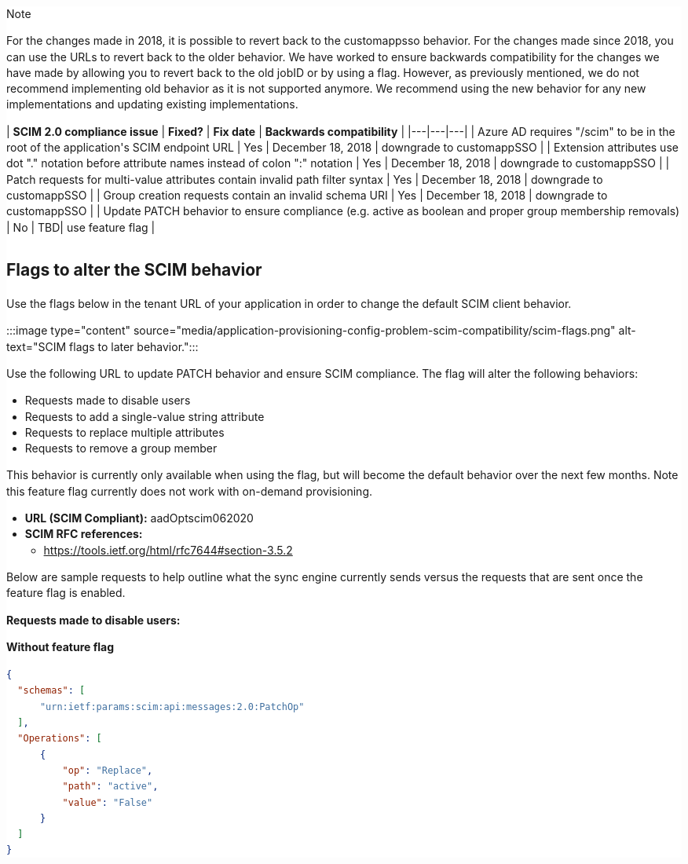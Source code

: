 > [!NOTE]
> For the changes made in 2018, it is possible to revert back to the customappsso behavior. For the changes made since 2018, you can use the URLs to revert back to the older behavior. We have worked to ensure backwards compatibility for the changes we have made by allowing you to revert back to the old jobID or by using a flag. However, as previously mentioned, we do not recommend implementing old behavior as it is not supported anymore. We recommend using the new behavior for any new implementations and updating existing implementations.

| **SCIM 2.0 compliance issue** |  **Fixed?** | **Fix date**  |  **Backwards compatibility** |
|---|---|---|
| Azure AD requires "/scim" to be in the root of the application's SCIM endpoint URL  | Yes  |  December 18, 2018 | downgrade to customappSSO |
| Extension attributes use dot "." notation before attribute names instead of colon ":" notation |  Yes  | December 18, 2018  | downgrade to customappSSO |
| Patch requests for multi-value attributes contain invalid path filter syntax | Yes  |  December 18, 2018  | downgrade to customappSSO |
| Group creation requests contain an invalid schema URI | Yes  |  December 18, 2018  |  downgrade to customappSSO |
| Update PATCH behavior to ensure compliance (e.g. active as boolean and proper group membership removals) | No | TBD| use feature flag |

## Flags to alter the SCIM behavior
Use the flags below in the tenant URL of your application in order to change the default SCIM client behavior.

:::image type="content" source="media/application-provisioning-config-problem-scim-compatibility/scim-flags.png" alt-text="SCIM flags to later behavior.":::

Use the following URL to update PATCH behavior and ensure SCIM compliance. The flag will alter the following behaviors:                
- Requests made to disable users
- Requests to add a single-value string attribute
- Requests to replace multiple attributes
- Requests to remove a group member        

This behavior is currently only available when using the flag, but will become the default behavior over the next few months. Note this feature flag currently does not work with on-demand provisioning. 
  * **URL (SCIM Compliant):** aadOptscim062020
  * **SCIM RFC references:** 
    * https://tools.ietf.org/html/rfc7644#section-3.5.2    

Below are sample requests to help outline what the sync engine currently sends versus the requests that are sent once the feature flag is enabled. 

**Requests made to disable users:**

**Without feature flag**
  ```json
  {
    "schemas": [
        "urn:ietf:params:scim:api:messages:2.0:PatchOp"
    ],
    "Operations": [
        {
            "op": "Replace",
            "path": "active",
            "value": "False"
        }
    ]
}
  ```
